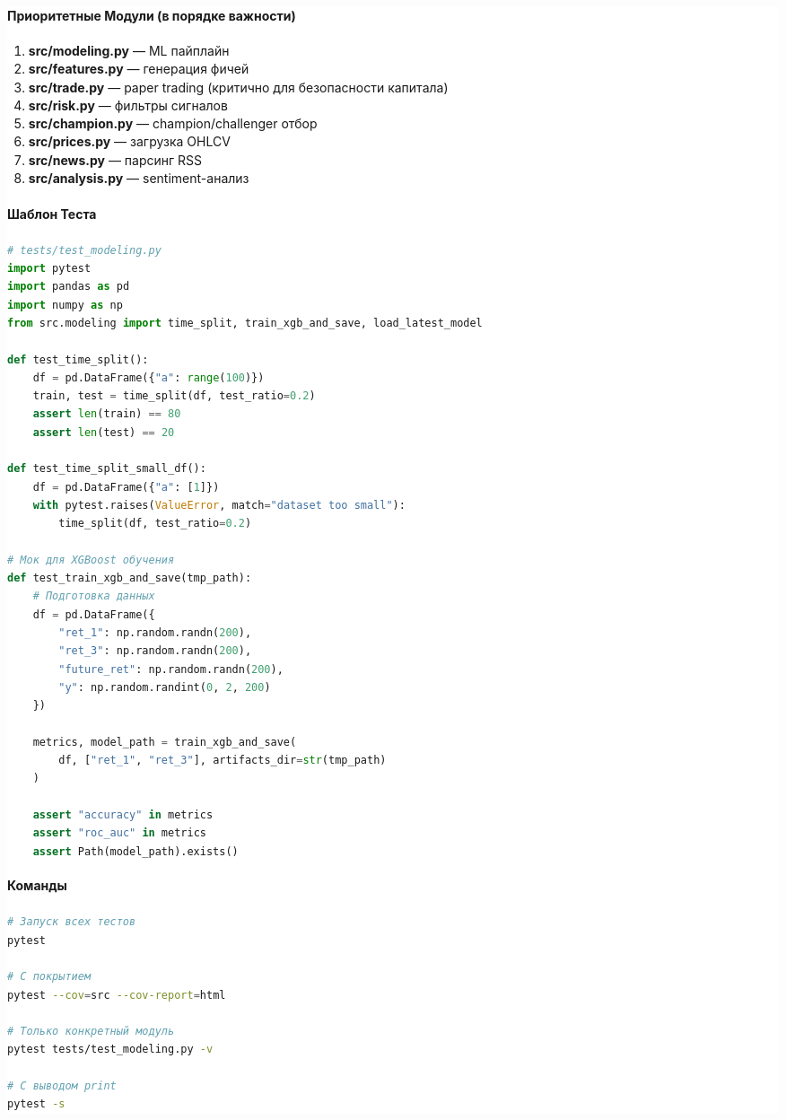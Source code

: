 #### Приоритетные Модули (в порядке важности)
1. **src/modeling.py** — ML пайплайн
2. **src/features.py** — генерация фичей
3. **src/trade.py** — paper trading (критично для безопасности капитала)
4. **src/risk.py** — фильтры сигналов
5. **src/champion.py** — champion/challenger отбор
6. **src/prices.py** — загрузка OHLCV
7. **src/news.py** — парсинг RSS
8. **src/analysis.py** — sentiment-анализ

#### Шаблон Теста

```python
# tests/test_modeling.py
import pytest
import pandas as pd
import numpy as np
from src.modeling import time_split, train_xgb_and_save, load_latest_model

def test_time_split():
    df = pd.DataFrame({"a": range(100)})
    train, test = time_split(df, test_ratio=0.2)
    assert len(train) == 80
    assert len(test) == 20

def test_time_split_small_df():
    df = pd.DataFrame({"a": [1]})
    with pytest.raises(ValueError, match="dataset too small"):
        time_split(df, test_ratio=0.2)

# Мок для XGBoost обучения
def test_train_xgb_and_save(tmp_path):
    # Подготовка данных
    df = pd.DataFrame({
        "ret_1": np.random.randn(200),
        "ret_3": np.random.randn(200),
        "future_ret": np.random.randn(200),
        "y": np.random.randint(0, 2, 200)
    })
    
    metrics, model_path = train_xgb_and_save(
        df, ["ret_1", "ret_3"], artifacts_dir=str(tmp_path)
    )
    
    assert "accuracy" in metrics
    assert "roc_auc" in metrics
    assert Path(model_path).exists()
```

#### Команды
```bash
# Запуск всех тестов
pytest

# С покрытием
pytest --cov=src --cov-report=html

# Только конкретный модуль
pytest tests/test_modeling.py -v

# С выводом print
pytest -s
```
